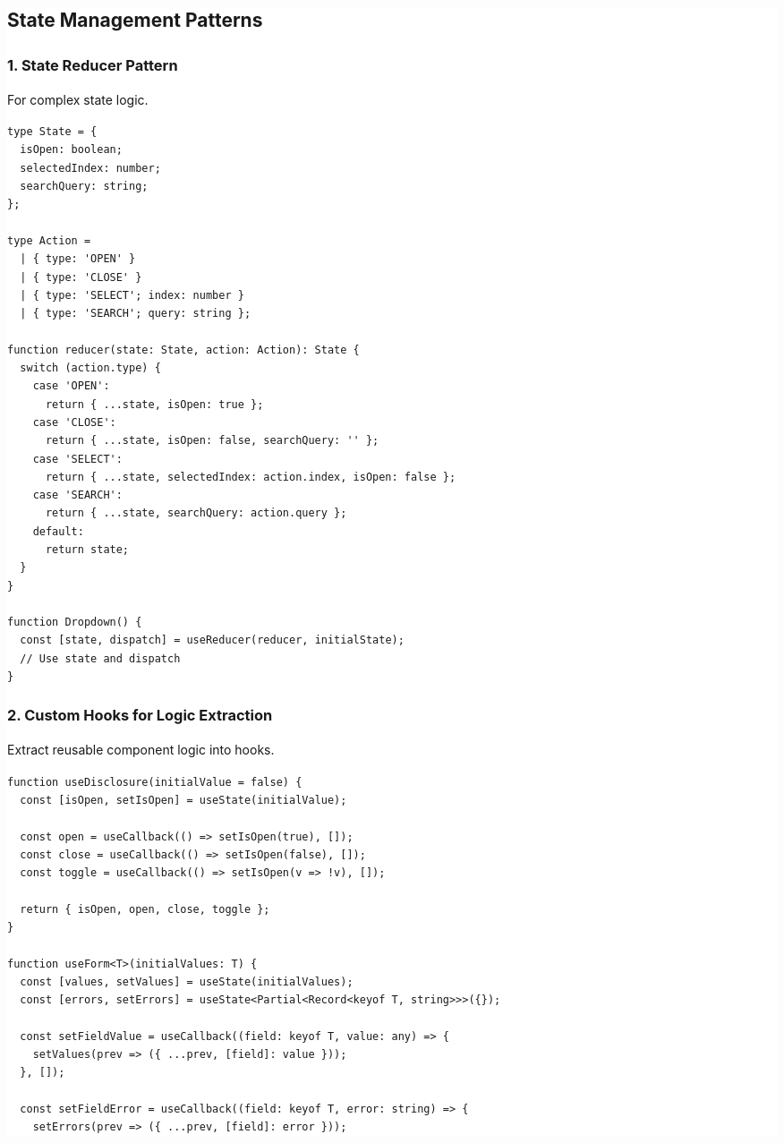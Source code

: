 ## State Management Patterns

### 1. State Reducer Pattern
For complex state logic.

```tsx
type State = {
  isOpen: boolean;
  selectedIndex: number;
  searchQuery: string;
};

type Action = 
  | { type: 'OPEN' }
  | { type: 'CLOSE' }
  | { type: 'SELECT'; index: number }
  | { type: 'SEARCH'; query: string };

function reducer(state: State, action: Action): State {
  switch (action.type) {
    case 'OPEN':
      return { ...state, isOpen: true };
    case 'CLOSE':
      return { ...state, isOpen: false, searchQuery: '' };
    case 'SELECT':
      return { ...state, selectedIndex: action.index, isOpen: false };
    case 'SEARCH':
      return { ...state, searchQuery: action.query };
    default:
      return state;
  }
}

function Dropdown() {
  const [state, dispatch] = useReducer(reducer, initialState);
  // Use state and dispatch
}
```

### 2. Custom Hooks for Logic Extraction
Extract reusable component logic into hooks.

```tsx
function useDisclosure(initialValue = false) {
  const [isOpen, setIsOpen] = useState(initialValue);
  
  const open = useCallback(() => setIsOpen(true), []);
  const close = useCallback(() => setIsOpen(false), []);
  const toggle = useCallback(() => setIsOpen(v => !v), []);
  
  return { isOpen, open, close, toggle };
}

function useForm<T>(initialValues: T) {
  const [values, setValues] = useState(initialValues);
  const [errors, setErrors] = useState<Partial<Record<keyof T, string>>>({});
  
  const setFieldValue = useCallback((field: keyof T, value: any) => {
    setValues(prev => ({ ...prev, [field]: value }));
  }, []);
  
  const setFieldError = useCallback((field: keyof T, error: string) => {
    setErrors(prev => ({ ...prev, [field]: error }));
```